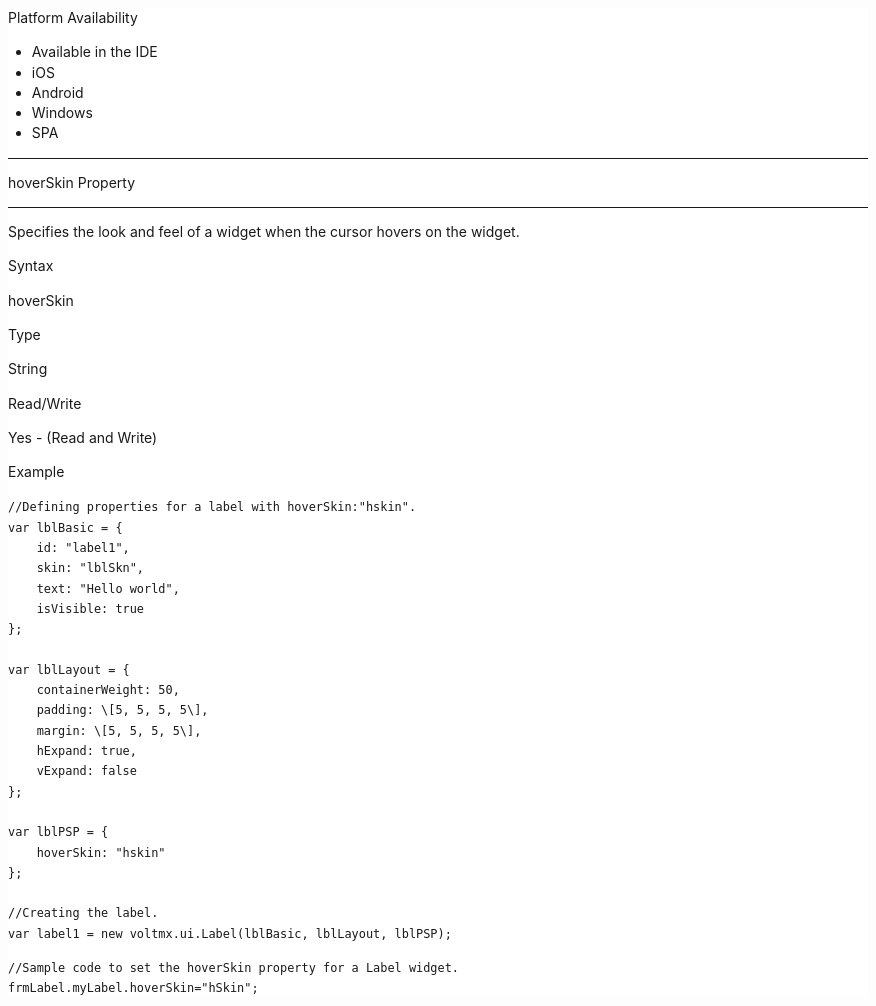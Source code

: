 Platform Availability

*   Available in the IDE
*   iOS
*   Android
*   Windows
*   SPA

* * *

hoverSkin Property

* * *

Specifies the look and feel of a widget when the cursor hovers on the widget.

Syntax

hoverSkin

Type

String

Read/Write

Yes - (Read and Write)

Example

```
//Defining properties for a label with hoverSkin:"hskin".
var lblBasic = {
    id: "label1",
    skin: "lblSkn",
    text: "Hello world",
    isVisible: true
};

var lblLayout = {
    containerWeight: 50,
    padding: \[5, 5, 5, 5\],
    margin: \[5, 5, 5, 5\],
    hExpand: true,
    vExpand: false
};

var lblPSP = {
    hoverSkin: "hskin"
};

//Creating the label.
var label1 = new voltmx.ui.Label(lblBasic, lblLayout, lblPSP);
```
```
//Sample code to set the hoverSkin property for a Label widget.
frmLabel.myLabel.hoverSkin="hSkin";
```
